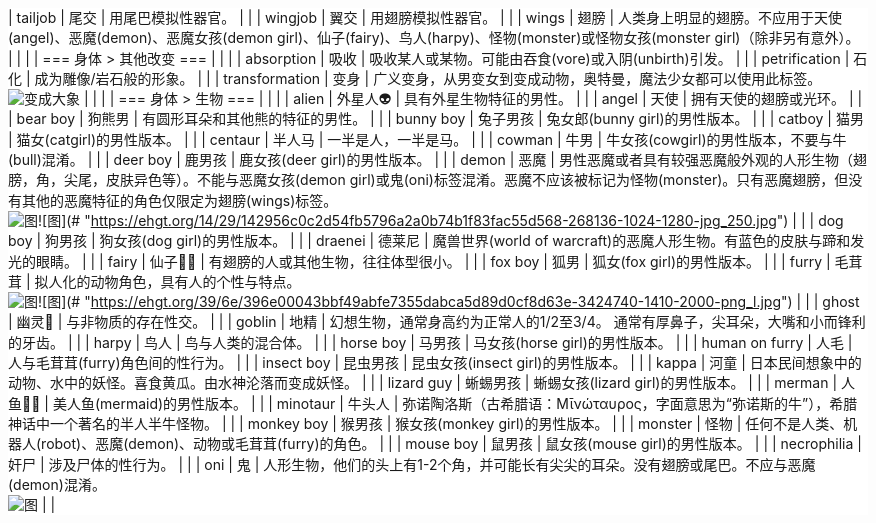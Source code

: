 | tailjob | 尾交 | 用尾巴模拟性器官。 |  |
| wingjob | 翼交 | 用翅膀模拟性器官。 |  |
| wings | 翅膀 | 人类身上明显的翅膀。不应用于天使(angel)、恶魔(demon)、恶魔女孩(demon girl)、仙子(fairy)、鸟人(harpy)、怪物(monster)或怪物女孩(monster girl)（除非另有意外）。 |  |
|  | === 身体 > 其他改变 === |  |  |
| absorption | 吸收 | 吸收某人或某物。可能由吞食(vore)或入阴(unbirth)引发。 |  |
| petrification | 石化 | 成为雕像/岩石般的形象。 |  |
| transformation | 变身 | 广义变身，从男变女到变成动物，奥特曼，魔法少女都可以使用此标签。<br>![变成大象](# "https://ehgt.org/57/34/573406cf1cfa64061071d63686939d0d64f16657-454536-853-1280-jpg_l.jpg") |  |
|  | === 身体 > 生物 === |  |  |
| alien | 外星人👽 | 具有外星生物特征的男性。 |  |
| angel | 天使 | 拥有天使的翅膀或光环。 |  |
| bear boy | 狗熊男 | 有圆形耳朵和其他熊的特征的男性。 |  |
| bunny boy | 兔子男孩 | 兔女郎(bunny girl)的男性版本。 |  |
| catboy | 猫男 | 猫女(catgirl)的男性版本。 |  |
| centaur | 半人马 | 一半是人，一半是马。 |  |
| cowman | 牛男 | 牛女孩(cowgirl)的男性版本，不要与牛(bull)混淆。 |  |
| deer boy | 鹿男孩 | 鹿女孩(deer girl)的男性版本。 |  |
| demon | 恶魔 | 男性恶魔或者具有较强恶魔般外观的人形生物（翅膀，角，尖尾，皮肤异色等）。不能与恶魔女孩(demon girl)或鬼(oni)标签混淆。恶魔不应该被标记为怪物(monster)。只有恶魔翅膀，但没有其他的恶魔特征的角色仅限定为翅膀(wings)标签。<br>![图](# "https://ehgt.org/9c/a0/9ca0ad80a352aa0a4fa9959a9183c765f8703f1f-89592-640-920-jpg_l.jpg")![图](# "https://ehgt.org/14/29/142956c0c2d54fb5796a2a0b74b1f83fac55d568-268136-1024-1280-jpg_250.jpg") |  |
| dog boy | 狗男孩 | 狗女孩(dog girl)的男性版本。 |  |
| draenei | 德莱尼 | 魔兽世界(world of warcraft)的恶魔人形生物。有蓝色的皮肤与蹄和发光的眼睛。 |  |
| fairy | 仙子🧚‍♂️ | 有翅膀的人或其他生物，往往体型很小。 |  |
| fox boy | 狐男 | 狐女(fox girl)的男性版本。 |  |
| furry | 毛茸茸 | 拟人化的动物角色，具有人的个性与特点。<br>![图](# "https://ehgt.org/13/5c/135ce05b78b1d4170e51ed09bca35a6308b4905a-1500979-914-1300-jpg_l.jpg")![图](# "https://ehgt.org/39/6e/396e00043bbf49abfe7355dabca5d89d0cf8d63e-3424740-1410-2000-png_l.jpg") |  |
| ghost | 幽灵👻 | 与非物质的存在性交。 |  |
| goblin | 地精 | 幻想生物，通常身高约为正常人的1/2至3/4。 通常有厚鼻子，尖耳朵，大嘴和小而锋利的牙齿。 |  |
| harpy | 鸟人 | 鸟与人类的混合体。 |  |
| horse boy | 马男孩 | 马女孩(horse girl)的男性版本。 |  |
| human on furry | 人毛 | 人与毛茸茸(furry)角色间的性行为。 |  |
| insect boy | 昆虫男孩 | 昆虫女孩(insect girl)的男性版本。 |  |
| kappa | 河童 | 日本民间想象中的动物、水中的妖怪。喜食黄瓜。由水神沦落而变成妖怪。 |  |
| lizard guy | 蜥蜴男孩 | 蜥蜴女孩(lizard girl)的男性版本。 |  |
| merman | 人鱼🧜‍♂️ | 美人鱼(mermaid)的男性版本。 |  |
| minotaur | 牛头人 | 弥诺陶洛斯（古希腊语：Μῑνώταυρος，字面意思为“弥诺斯的牛”），希腊神话中一个著名的半人半牛怪物。 |  |
| monkey boy | 猴男孩 | 猴女孩(monkey girl)的男性版本。 |  |
| monster | 怪物 | 任何不是人类、机器人(robot)、恶魔(demon)、动物或毛茸茸(furry)的角色。 |  |
| mouse boy | 鼠男孩 | 鼠女孩(mouse girl)的男性版本。 |  |
| necrophilia | 奸尸 | 涉及尸体的性行为。 |  |
| oni | 鬼 | 人形生物，他们的头上有1-2个角，并可能长有尖尖的耳朵。没有翅膀或尾巴。不应与恶魔(demon)混淆。<br>![图](# "https://ehgt.org/14/ca/14cac40cd3e34a9c2c9f3c6b2322f91bdaebeb1d-239211-700-996-jpg_l.jpg") |  |